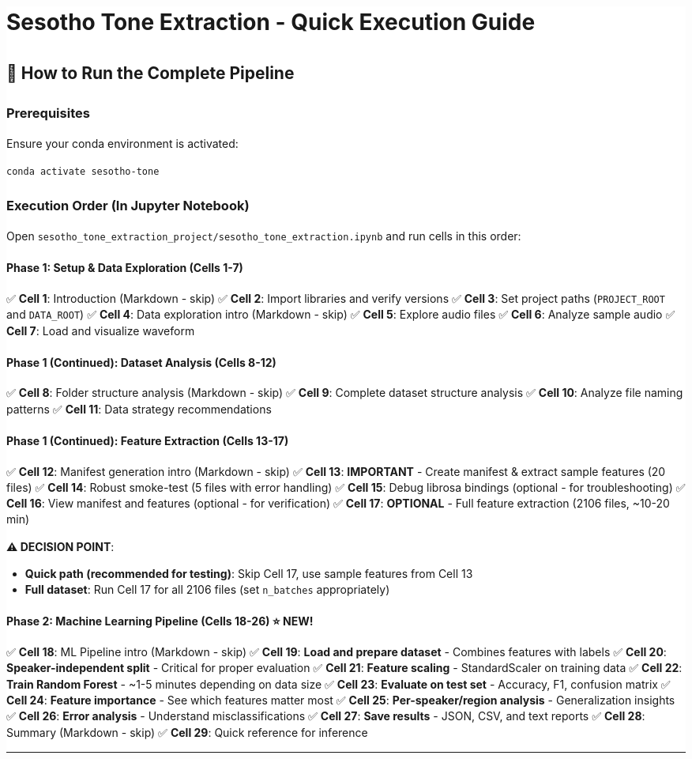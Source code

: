 # Sesotho Tone Extraction - Quick Execution Guide

## 🚀 How to Run the Complete Pipeline

### Prerequisites
Ensure your conda environment is activated:
```powershell
conda activate sesotho-tone
```

### Execution Order (In Jupyter Notebook)

Open `sesotho_tone_extraction_project/sesotho_tone_extraction.ipynb` and run cells in this order:

#### Phase 1: Setup & Data Exploration (Cells 1-7)
✅ **Cell 1**: Introduction (Markdown - skip)
✅ **Cell 2**: Import libraries and verify versions
✅ **Cell 3**: Set project paths (`PROJECT_ROOT` and `DATA_ROOT`)
✅ **Cell 4**: Data exploration intro (Markdown - skip)
✅ **Cell 5**: Explore audio files
✅ **Cell 6**: Analyze sample audio
✅ **Cell 7**: Load and visualize waveform

#### Phase 1 (Continued): Dataset Analysis (Cells 8-12)
✅ **Cell 8**: Folder structure analysis (Markdown - skip)
✅ **Cell 9**: Complete dataset structure analysis
✅ **Cell 10**: Analyze file naming patterns
✅ **Cell 11**: Data strategy recommendations

#### Phase 1 (Continued): Feature Extraction (Cells 13-17)
✅ **Cell 12**: Manifest generation intro (Markdown - skip)
✅ **Cell 13**: **IMPORTANT** - Create manifest & extract sample features (20 files)
✅ **Cell 14**: Robust smoke-test (5 files with error handling)
✅ **Cell 15**: Debug librosa bindings (optional - for troubleshooting)
✅ **Cell 16**: View manifest and features (optional - for verification)
✅ **Cell 17**: **OPTIONAL** - Full feature extraction (2106 files, ~10-20 min)

**⚠️ DECISION POINT**: 
- **Quick path (recommended for testing)**: Skip Cell 17, use sample features from Cell 13
- **Full dataset**: Run Cell 17 for all 2106 files (set `n_batches` appropriately)

#### Phase 2: Machine Learning Pipeline (Cells 18-26) ⭐ NEW!
✅ **Cell 18**: ML Pipeline intro (Markdown - skip)
✅ **Cell 19**: **Load and prepare dataset** - Combines features with labels
✅ **Cell 20**: **Speaker-independent split** - Critical for proper evaluation
✅ **Cell 21**: **Feature scaling** - StandardScaler on training data
✅ **Cell 22**: **Train Random Forest** - ~1-5 minutes depending on data size
✅ **Cell 23**: **Evaluate on test set** - Accuracy, F1, confusion matrix
✅ **Cell 24**: **Feature importance** - See which features matter most
✅ **Cell 25**: **Per-speaker/region analysis** - Generalization insights
✅ **Cell 26**: **Error analysis** - Understand misclassifications
✅ **Cell 27**: **Save results** - JSON, CSV, and text reports
✅ **Cell 28**: Summary (Markdown - skip)
✅ **Cell 29**: Quick reference for inference

---